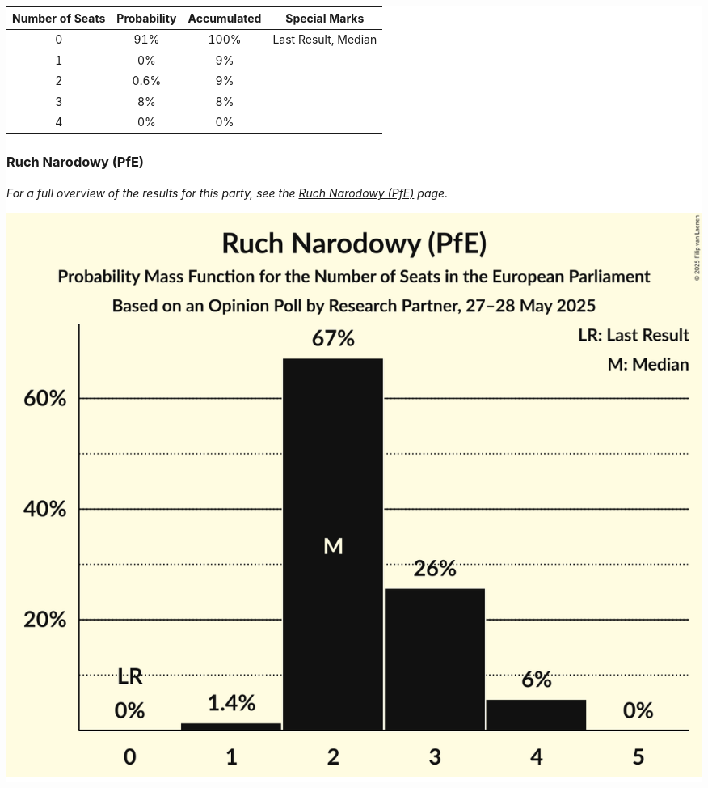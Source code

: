 | Number of Seats | Probability | Accumulated | Special Marks |
|:---------------:|:-----------:|:-----------:|:-------------:|
| 0 | 91% | 100% | Last Result, Median |
| 1 | 0% | 9% |  |
| 2 | 0.6% | 9% |  |
| 3 | 8% | 8% |  |
| 4 | 0% | 0% |  |

### Ruch Narodowy (PfE)

*For a full overview of the results for this party, see the [Ruch Narodowy (PfE)](party-ruchnarodowypfe.html) page.*

![Graph with seats probability mass function not yet produced](2025-05-28-ResearchPartner-seats-pmf-ruchnarodowypfe.png "Seats Probability Mass Function")
